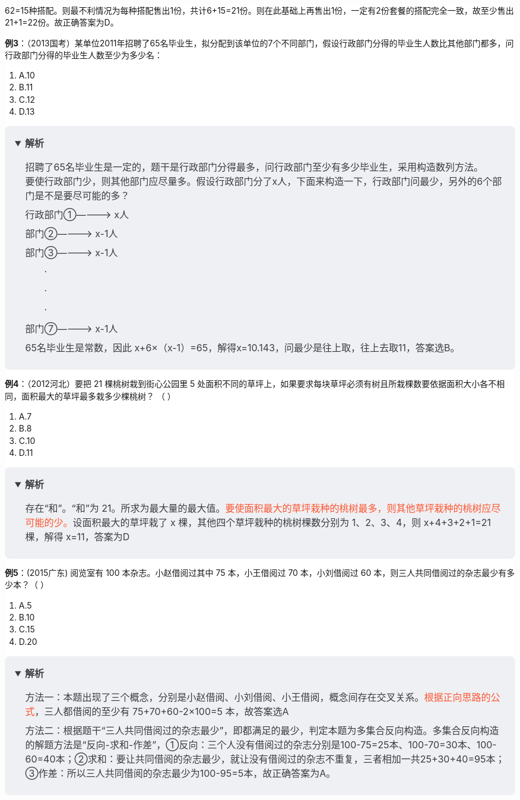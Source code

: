 <mn>6</mn><mn>2</mn></msubsup></math></mjx-assistive-mml></mjx-container>=15种搭配。则最不利情况为每种搭配售出1份，共计6+15=21份。则在此基础上再售出1份，一定有2份套餐的搭配完全一致，故至少售出21+1=22份。故正确答案为D。</li></ol></details>

**例3**：（2013国考）某单位2011年招聘了65名毕业生，拟分配到该单位的7个不同部门，假设行政部门分得的毕业生人数比其他部门都多，问行政部门分得的毕业生人数至少为多少名：

1. A.10
2. B.11
3. C.12
4. D.13

<details class="details custom-block" open="" style="box-sizing: border-box; border: 1px solid rgba(0, 0, 0, 0); border-radius: 8px; padding: 16px 16px 8px; line-height: 24px; font-size: 16px; color: rgb(60, 60, 67); background-color: rgba(142, 150, 170, 0.14); margin: 0px !important;"><summary style="box-sizing: border-box; touch-action: manipulation; margin: 0px 0px 8px; font-weight: 700; cursor: pointer; user-select: none;">解析</summary><ol start="5" style="box-sizing: border-box; list-style: decimal; margin: 16px 0px; padding: 0px 0px 0px 1.25rem;"><li style="box-sizing: border-box; overflow-wrap: break-word; list-style: none;">招聘了65名毕业生是一定的，题干是行政部门分得最多，问行政部门至少有多少毕业生，采用构造数列方法。<br style="box-sizing: border-box;">要使行政部门少，则其他部门应尽量多。假设行政部门分了x人，下面来构造一下，行政部门问最少，另外的6个部门是不是要尽可能的多？</li><li style="box-sizing: border-box; overflow-wrap: break-word; list-style: none; margin-top: 8px;">行政部门①————&gt; x人</li><li style="box-sizing: border-box; overflow-wrap: break-word; list-style: none; margin-top: 8px;">部门②————&gt; x-1人</li><li style="box-sizing: border-box; overflow-wrap: break-word; list-style: none; margin-top: 8px;">部门③————&gt; x-1人</li><li style="box-sizing: border-box; overflow-wrap: break-word; list-style: none; margin-top: 8px;">  ·</li><li style="box-sizing: border-box; overflow-wrap: break-word; list-style: none; margin-top: 8px;">  ·</li><li style="box-sizing: border-box; overflow-wrap: break-word; list-style: none; margin-top: 8px;">  ·</li><li style="box-sizing: border-box; overflow-wrap: break-word; list-style: none; margin-top: 8px;">部门⑦————&gt; x-1人</li><li style="box-sizing: border-box; overflow-wrap: break-word; list-style: none; margin-top: 8px;">65名毕业生是常数，因此 x+6×（x-1）=65，解得x=10.143，问最少是往上取，往上去取11，答案选B。</li></ol></details>

**例4**：（2012河北）要把 21 棵桃树栽到街心公园里 5 处面积不同的草坪上，如果要求每块草坪必须有树且所栽棵数要依据面积大小各不相同，面积最大的草坪最多栽多少棵桃树？ （ ）

1. A.7
2. B.8
3. C.10
4. D.11

<details class="details custom-block" open="" style="box-sizing: border-box; border: 1px solid rgba(0, 0, 0, 0); border-radius: 8px; padding: 16px 16px 8px; line-height: 24px; font-size: 16px; color: rgb(60, 60, 67); background-color: rgba(142, 150, 170, 0.14); margin: 0px !important;"><summary style="box-sizing: border-box; touch-action: manipulation; margin: 0px 0px 8px; font-weight: 700; cursor: pointer; user-select: none;">解析</summary><ol start="5" style="box-sizing: border-box; list-style: decimal; margin: 16px 0px; padding: 0px 0px 0px 1.25rem;"><li style="box-sizing: border-box; overflow-wrap: break-word; list-style: none;">存在“和”。“和”为 21。所求为最大量的最大值。<font color="#fc5531" style="box-sizing: border-box;">要使面积最大的草坪栽种的桃树最多，则其他草坪栽种的桃树应尽可能的少。</font>设面积最大的草坪栽了 x 棵，其他四个草坪栽种的桃树棵数分别为 1、2、3、4，则 x+4+3+2+1=21 棵，解得 x=11，答案为D</li></ol></details>

**例5**：(2015广东) 阅览室有 100 本杂志。小赵借阅过其中 75 本，小王借阅过 70 本，小刘借阅过 60 本，则三人共同借阅过的杂志最少有多少本？（ ）

1. A.5
2. B.10
3. C.15
4. D.20

<details class="details custom-block" open="" style="box-sizing: border-box; border: 1px solid rgba(0, 0, 0, 0); border-radius: 8px; padding: 16px 16px 8px; line-height: 24px; font-size: 16px; color: rgb(60, 60, 67); background-color: rgba(142, 150, 170, 0.14); margin: 0px !important;"><summary style="box-sizing: border-box; touch-action: manipulation; margin: 0px 0px 8px; font-weight: 700; cursor: pointer; user-select: none;">解析</summary><ol start="5" style="box-sizing: border-box; list-style: decimal; margin: 16px 0px; padding: 0px 0px 0px 1.25rem;"><li style="box-sizing: border-box; overflow-wrap: break-word; list-style: none;">方法一：本题出现了三个概念，分别是小赵借阅、小刘借阅、小王借阅，概念间存在交叉关系。<font color="#fc5531" style="box-sizing: border-box;">根据正向思路的公式</font>，三人都借阅的至少有 75+70+60-2×100=5 本，故答案选A</li><li style="box-sizing: border-box; overflow-wrap: break-word; list-style: none; margin-top: 8px;">方法二：根据题干“三人共同借阅过的杂志最少”，即都满足的最少，判定本题为多集合反向构造。多集合反向构造的解题方法是“反向-求和-作差”，①反向：三个人没有借阅过的杂志分别是100-75=25本、100-70=30本、100-60=40本；②求和：要让共同借阅的杂志最少，就让没有借阅过的杂志不重复，三者相加一共25+30+40=95本；③作差：所以三人共同借阅的杂志最少为100-95=5本，故正确答案为A。</li></ol></details>
